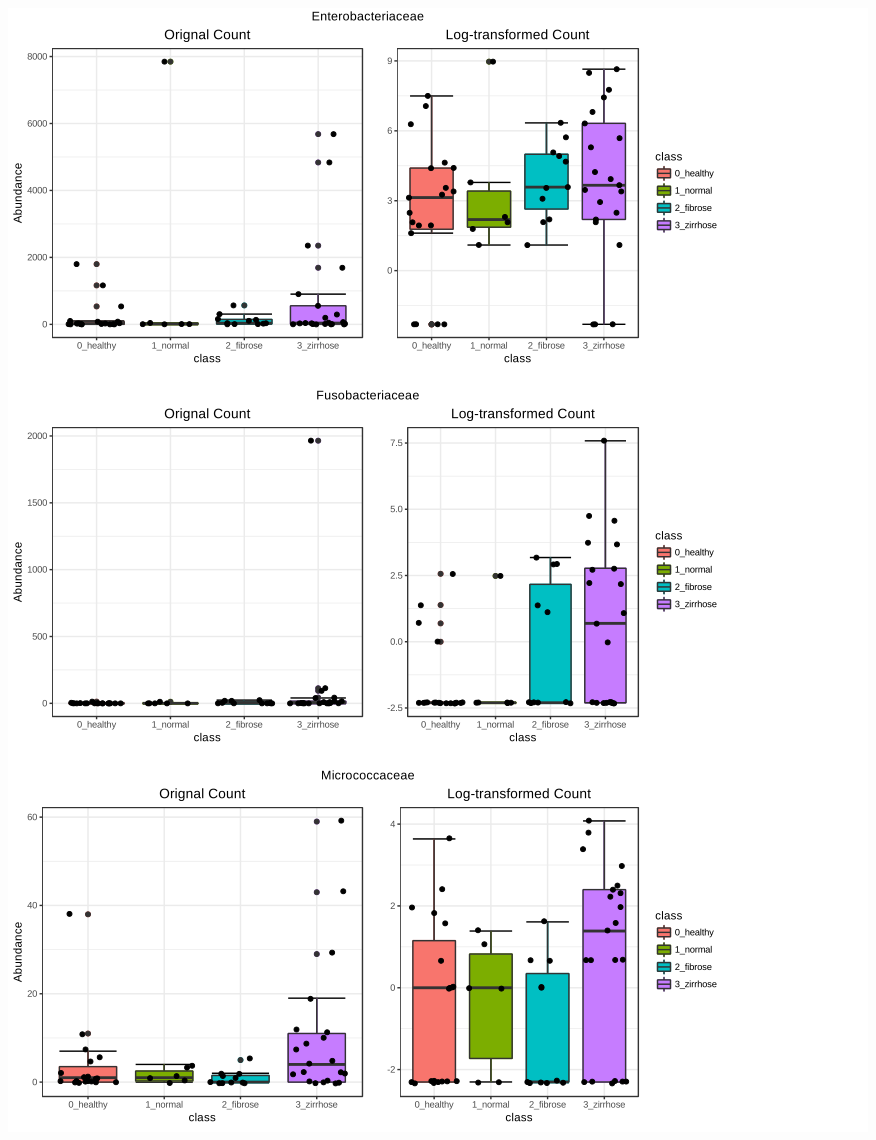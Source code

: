  ![alt text](/MicrobiomAnalysis/Liver-all/DESeq2/Enterobacteriaceae_1.png)
 
 ![alt text](/MicrobiomAnalysis/Liver-all/DESeq2/Fusobacteriaceae_1.png)
 
 ![alt text](/MicrobiomAnalysis/Liver-all/DESeq2/Micrococcaceae_1.png)
 